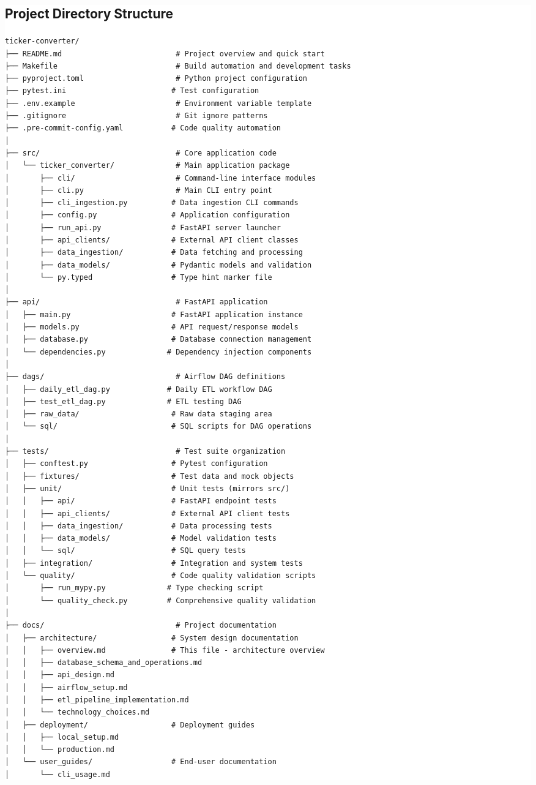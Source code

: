 ## Project Directory Structure

```
ticker-converter/
├── README.md                          # Project overview and quick start
├── Makefile                           # Build automation and development tasks
├── pyproject.toml                     # Python project configuration
├── pytest.ini                        # Test configuration
├── .env.example                       # Environment variable template
├── .gitignore                         # Git ignore patterns
├── .pre-commit-config.yaml           # Code quality automation
│
├── src/                               # Core application code
│   └── ticker_converter/              # Main application package
│       ├── cli/                       # Command-line interface modules
│       ├── cli.py                     # Main CLI entry point
│       ├── cli_ingestion.py          # Data ingestion CLI commands
│       ├── config.py                 # Application configuration
│       ├── run_api.py                # FastAPI server launcher
│       ├── api_clients/              # External API client classes
│       ├── data_ingestion/           # Data fetching and processing
│       ├── data_models/              # Pydantic models and validation
│       └── py.typed                  # Type hint marker file
│
├── api/                               # FastAPI application
│   ├── main.py                       # FastAPI application instance
│   ├── models.py                     # API request/response models
│   ├── database.py                   # Database connection management
│   └── dependencies.py              # Dependency injection components
│
├── dags/                              # Airflow DAG definitions
│   ├── daily_etl_dag.py             # Daily ETL workflow DAG
│   ├── test_etl_dag.py              # ETL testing DAG
│   ├── raw_data/                     # Raw data staging area
│   └── sql/                          # SQL scripts for DAG operations
│
├── tests/                             # Test suite organization
│   ├── conftest.py                   # Pytest configuration
│   ├── fixtures/                     # Test data and mock objects
│   ├── unit/                         # Unit tests (mirrors src/)
│   │   ├── api/                      # FastAPI endpoint tests
│   │   ├── api_clients/              # External API client tests
│   │   ├── data_ingestion/           # Data processing tests
│   │   ├── data_models/              # Model validation tests
│   │   └── sql/                      # SQL query tests
│   ├── integration/                  # Integration and system tests
│   └── quality/                      # Code quality validation scripts
│       ├── run_mypy.py              # Type checking script
│       └── quality_check.py         # Comprehensive quality validation
│
├── docs/                              # Project documentation
│   ├── architecture/                 # System design documentation
│   │   ├── overview.md               # This file - architecture overview
│   │   ├── database_schema_and_operations.md
│   │   ├── api_design.md
│   │   ├── airflow_setup.md
│   │   ├── etl_pipeline_implementation.md
│   │   └── technology_choices.md
│   ├── deployment/                   # Deployment guides
│   │   ├── local_setup.md
│   │   └── production.md
│   └── user_guides/                  # End-user documentation
│       └── cli_usage.md
```